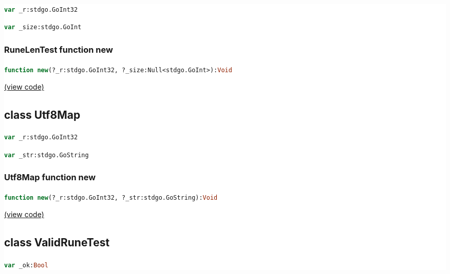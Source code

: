 
 


```haxe
var _r:stdgo.GoInt32
```


```haxe
var _size:stdgo.GoInt
```


### RuneLenTest function new


```haxe
function new(?_r:stdgo.GoInt32, ?_size:Null<stdgo.GoInt>):Void
```


 


[\(view code\)](<./Utf8_test.hx#L192>)


## class Utf8Map


 


```haxe
var _r:stdgo.GoInt32
```


```haxe
var _str:stdgo.GoString
```


### Utf8Map function new


```haxe
function new(?_r:stdgo.GoInt32, ?_str:stdgo.GoString):Void
```


 


[\(view code\)](<./Utf8_test.hx#L154>)


## class ValidRuneTest


 


```haxe
var _ok:Bool
```

